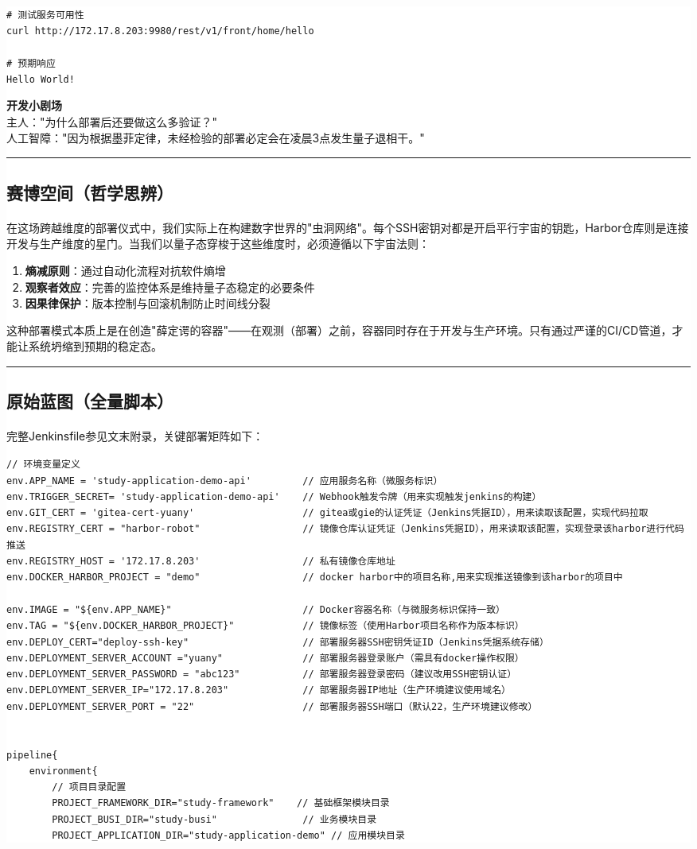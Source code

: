     # 测试服务可用性
    curl http://172.17.8.203:9980/rest/v1/front/home/hello
    
    # 预期响应
    Hello World!
    

**开发小剧场**  
主人："为什么部署后还要做这么多验证？"  
人工智障："因为根据墨菲定律，未经检验的部署必定会在凌晨3点发生量子退相干。"

* * *

赛博空间（哲学思辨）
----------

在这场跨越维度的部署仪式中，我们实际上在构建数字世界的"虫洞网络"。每个SSH密钥对都是开启平行宇宙的钥匙，Harbor仓库则是连接开发与生产维度的星门。当我们以量子态穿梭于这些维度时，必须遵循以下宇宙法则：

1.  **熵减原则**：通过自动化流程对抗软件熵增
2.  **观察者效应**：完善的监控体系是维持量子态稳定的必要条件
3.  **因果律保护**：版本控制与回滚机制防止时间线分裂

这种部署模式本质上是在创造"薛定谔的容器"——在观测（部署）之前，容器同时存在于开发与生产环境。只有通过严谨的CI/CD管道，才能让系统坍缩到预期的稳定态。

* * *

原始蓝图（全量脚本）
----------

完整Jenkinsfile参见文末附录，关键部署矩阵如下：

    // 环境变量定义
    env.APP_NAME = 'study-application-demo-api'         // 应用服务名称（微服务标识）
    env.TRIGGER_SECRET= 'study-application-demo-api'    // Webhook触发令牌（用来实现触发jenkins的构建）
    env.GIT_CERT = 'gitea-cert-yuany'                   // gitea或gie的认证凭证（Jenkins凭据ID），用来读取该配置，实现代码拉取
    env.REGISTRY_CERT = "harbor-robot"                  // 镜像仓库认证凭证（Jenkins凭据ID），用来读取该配置，实现登录该harbor进行代码推送
    env.REGISTRY_HOST = '172.17.8.203'                  // 私有镜像仓库地址
    env.DOCKER_HARBOR_PROJECT = "demo"                  // docker harbor中的项目名称,用来实现推送镜像到该harbor的项目中
    
    env.IMAGE = "${env.APP_NAME}"                       // Docker容器名称（与微服务标识保持一致）
    env.TAG = "${env.DOCKER_HARBOR_PROJECT}"            // 镜像标签（使用Harbor项目名称作为版本标识）
    env.DEPLOY_CERT="deploy-ssh-key"                    // 部署服务器SSH密钥凭证ID（Jenkins凭据系统存储）
    env.DEPLOYMENT_SERVER_ACCOUNT ="yuany"              // 部署服务器登录账户（需具有docker操作权限）
    env.DEPLOYMENT_SERVER_PASSWORD = "abc123"           // 部署服务器登录密码（建议改用SSH密钥认证）
    env.DEPLOYMENT_SERVER_IP="172.17.8.203"             // 部署服务器IP地址（生产环境建议使用域名）
    env.DEPLOYMENT_SERVER_PORT = "22"                   // 部署服务器SSH端口（默认22，生产环境建议修改）
    
    
    pipeline{
        environment{
            // 项目目录配置
            PROJECT_FRAMEWORK_DIR="study-framework"    // 基础框架模块目录
            PROJECT_BUSI_DIR="study-busi"               // 业务模块目录
            PROJECT_APPLICATION_DIR="study-application-demo" // 应用模块目录
    